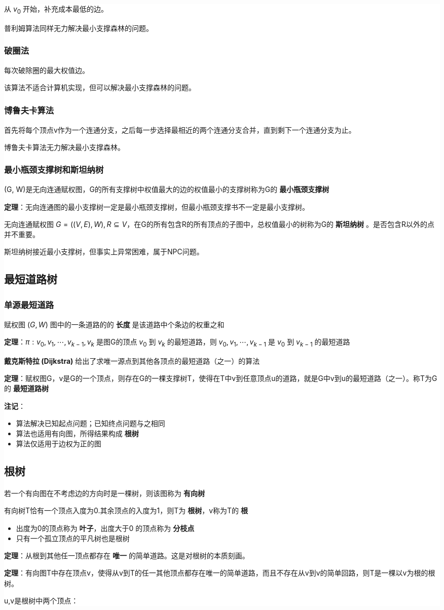 从 $v_0$ 开始，补充成本最低的边。

普利姆算法同样无力解决最小支撑森林的问题。

### 破圈法

每次破除圈的最大权值边。

该算法不适合计算机实现，但可以解决最小支撑森林的问题。

### 博鲁夫卡算法

首先将每个顶点v作为一个连通分支，之后每一步选择最相近的两个连通分支合并，直到剩下一个连通分支为止。

博鲁夫卡算法无力解决最小支撑森林。

### 最小瓶颈支撑树和斯坦纳树

(G, W)是无向连通赋权图，G的所有支撑树中权值最大的边的权值最小的支撑树称为G的 **最小瓶颈支撑树**

**定理**：无向连通图的最小支撑树一定是最小瓶颈支撑树，但最小瓶颈支撑书不一定是最小支撑树。

无向连通赋权图 $G = ((V, E), W ), R \subseteq V$，在G的所有包含R的所有顶点的子图中，总权值最小的树称为G的 **斯坦纳树** 。是否包含R以外的点并不重要。

斯坦纳树接近最小支撑树，但事实上异常困难，属于NPC问题。

## 最短道路树
### 单源最短道路

赋权图 $(G, W)$ 图中的一条道路的的 **长度** 是该道路中个条边的权重之和

**定理**：$\pi:v_0, v_1, \cdots, v_{k-1}, v_k$ 是图G的顶点 $v_0$ 到 $v_k$ 的最短道路，则 $v_0, v_1, \cdots, v_{k - 1}$ 是 $v_0$ 到 $v_{k - 1}$ 的最短道路

**戴克斯特拉 (Dijkstra)** 给出了求唯一源点到其他各顶点的最短道路（之一）的算法

**定理**：赋权图G，v是G的一个顶点，则存在G的一棵支撑树T，使得在T中v到任意顶点u的道路，就是G中v到u的最短道路（之一）。称T为G的 **最短道路树**

**注记**：

- 算法解决已知起点问题；已知终点问题与之相同
- 算法也适用有向图，所得结果构成 **根树**
- 算法仅适用于边权为正的图

## 根树

若一个有向图在不考虑边的方向时是一棵树，则该图称为 **有向树**

有向树T恰有一个顶点入度为0.其余顶点的入度为1，则T为 **根树**，v称为T的 **根**

- 出度为0的顶点称为 **叶子**，出度大于0 的顶点称为 **分枝点**
- 只有一个孤立顶点的平凡树也是根树

**定理**：从根到其他任一顶点都存在 **唯一** 的简单道路。这是对根树的本质刻画。

**定理**：有向图T中存在顶点v，使得从v到T的任一其他顶点都存在唯一的简单道路，而且不存在从v到v的简单回路，则T是一棵以v为根的根树。

u,v是根树中两个顶点：
